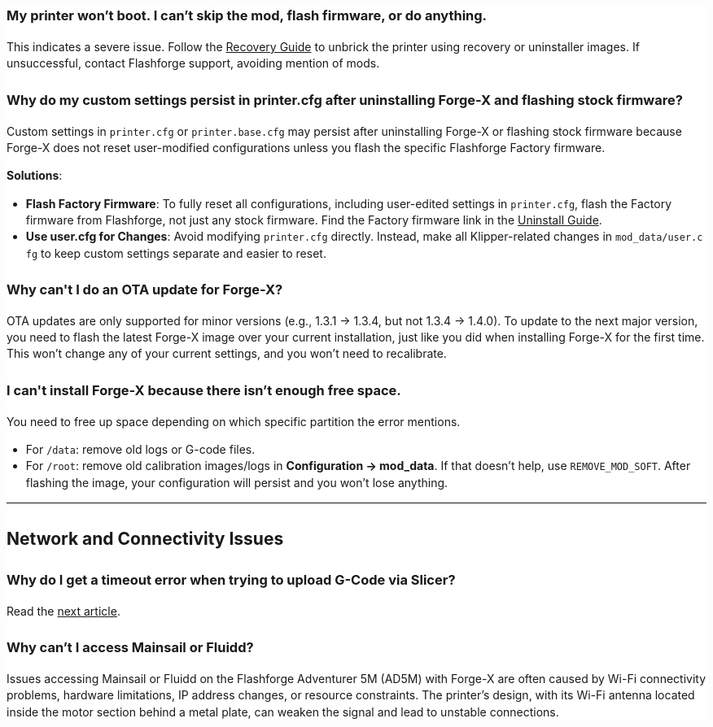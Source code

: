### My printer won’t boot. I can’t skip the mod, flash firmware, or do anything.
This indicates a severe issue. Follow the [Recovery Guide](https://github.com/DrA1ex/ff5m/blob/main/docs/RECOVERY.md) to unbrick the printer using recovery or uninstaller images. If unsuccessful, contact Flashforge support, avoiding mention of mods.

### Why do my custom settings persist in printer.cfg after uninstalling Forge-X and flashing stock firmware?

Custom settings in `printer.cfg` or `printer.base.cfg` may persist after uninstalling Forge-X or flashing stock firmware because Forge-X does not reset user-modified configurations unless you flash the specific Flashforge Factory firmware.

**Solutions**:
- **Flash Factory Firmware**: To fully reset all configurations, including user-edited settings in `printer.cfg`, flash the Factory firmware from Flashforge, not just any stock firmware. Find the Factory firmware link in the [Uninstall Guide](/docs/UNINSTALL.md#flashing-factory-firmware).
- **Use user.cfg for Changes**: Avoid modifying `printer.cfg` directly. Instead, make all Klipper-related changes in `mod_data/user.cfg` to keep custom settings separate and easier to reset.

### Why can't I do an OTA update for Forge-X?

OTA updates are only supported for minor versions (e.g., 1.3.1 → 1.3.4, but not 1.3.4 → 1.4.0). To update to the next major version, you need to flash the latest Forge-X image over your current installation, just like you did when installing Forge-X for the first time.  
This won’t change any of your current settings, and you won’t need to recalibrate.

### I can't install Forge-X because there isn’t enough free space.

You need to free up space depending on which specific partition the error mentions.  
- For `/data`: remove old logs or G-code files.  
- For `/root`: remove old calibration images/logs in **Configuration → mod_data**. If that doesn’t help, use `REMOVE_MOD_SOFT`. After flashing the image, your configuration will persist and you won’t lose anything.

---

## Network and Connectivity Issues

### Why do I get a timeout error when trying to upload G-Code via Slicer?   
Read the [next article](#why-cant-i-access-mainsail-or-fluidd).   

### Why can’t I access Mainsail or Fluidd?

Issues accessing Mainsail or Fluidd on the Flashforge Adventurer 5M (AD5M) with Forge-X are often caused by Wi-Fi connectivity problems, hardware limitations, IP address changes, or resource constraints. The printer’s design, with its Wi-Fi antenna located inside the motor section behind a metal plate, can weaken the signal and lead to unstable connections.
